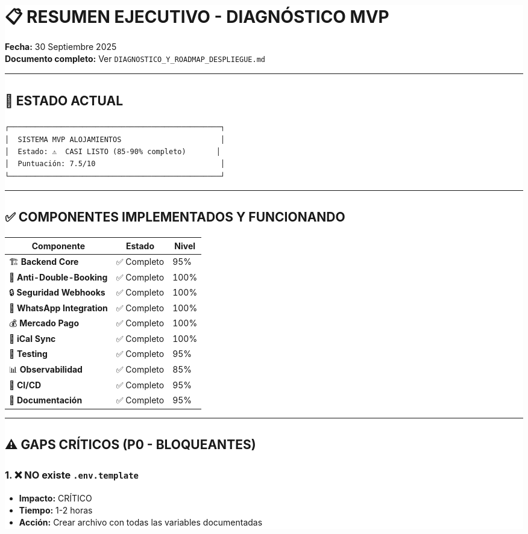 # 📋 RESUMEN EJECUTIVO - DIAGNÓSTICO MVP

**Fecha:** 30 Septiembre 2025  
**Documento completo:** Ver `DIAGNOSTICO_Y_ROADMAP_DESPLIEGUE.md`

---

## 🎯 ESTADO ACTUAL

```
┌─────────────────────────────────────────────────┐
│  SISTEMA MVP ALOJAMIENTOS                       │
│  Estado: ⚠️  CASI LISTO (85-90% completo)       │
│  Puntuación: 7.5/10                             │
└─────────────────────────────────────────────────┘
```

---

## ✅ COMPONENTES IMPLEMENTADOS Y FUNCIONANDO

| Componente | Estado | Nivel |
|------------|--------|-------|
| 🏗️  **Backend Core** | ✅ Completo | 95% |
| 🔐 **Anti-Double-Booking** | ✅ Completo | 100% |
| 🔒 **Seguridad Webhooks** | ✅ Completo | 100% |
| 📱 **WhatsApp Integration** | ✅ Completo | 100% |
| 💰 **Mercado Pago** | ✅ Completo | 100% |
| 📅 **iCal Sync** | ✅ Completo | 100% |
| 🧪 **Testing** | ✅ Completo | 95% |
| 📊 **Observabilidad** | ✅ Completo | 85% |
| 🚀 **CI/CD** | ✅ Completo | 95% |
| 📝 **Documentación** | ✅ Completo | 95% |

---

## ⚠️ GAPS CRÍTICOS (P0 - BLOQUEANTES)

### 1. ❌ NO existe `.env.template`
- **Impacto:** CRÍTICO
- **Tiempo:** 1-2 horas
- **Acción:** Crear archivo con todas las variables documentadas
